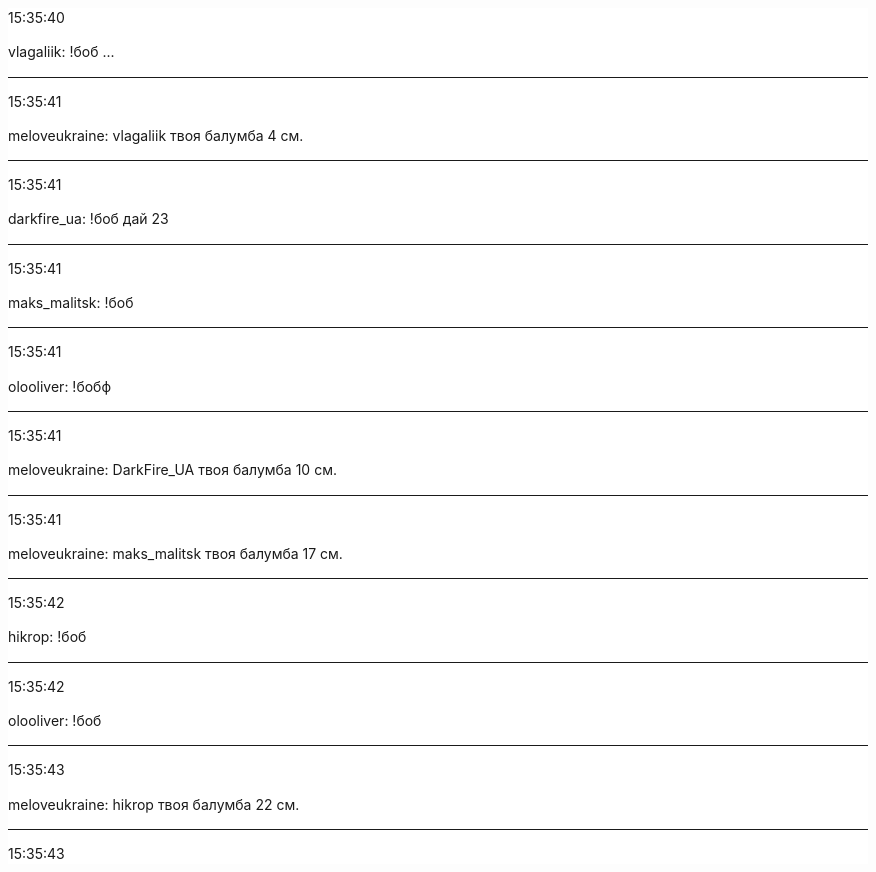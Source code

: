 
15:35:40

vlagaliik: !боб  ...

---

15:35:41

meloveukraine: vlagaliik твоя балумба 4 см.

---

15:35:41

darkfire_ua: !боб дай 23

---

15:35:41

maks_malitsk: !боб

---

15:35:41

olooliver: !бобф

---

15:35:41

meloveukraine: DarkFire_UA твоя балумба 10 см.

---

15:35:41

meloveukraine: maks_malitsk твоя балумба 17 см.

---

15:35:42

hikrop: !боб

---

15:35:42

olooliver: !боб

---

15:35:43

meloveukraine: hikrop твоя балумба 22 см.

---

15:35:43
